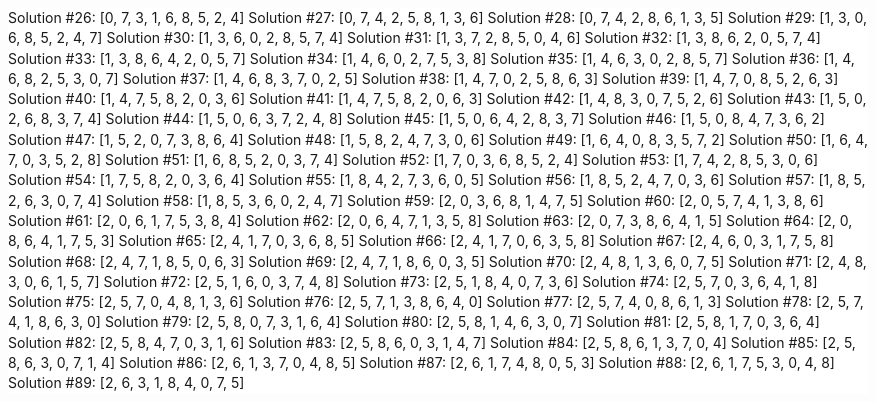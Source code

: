 Solution #26: [0, 7, 3, 1, 6, 8, 5, 2, 4]
Solution #27: [0, 7, 4, 2, 5, 8, 1, 3, 6]
Solution #28: [0, 7, 4, 2, 8, 6, 1, 3, 5]
Solution #29: [1, 3, 0, 6, 8, 5, 2, 4, 7]
Solution #30: [1, 3, 6, 0, 2, 8, 5, 7, 4]
Solution #31: [1, 3, 7, 2, 8, 5, 0, 4, 6]
Solution #32: [1, 3, 8, 6, 2, 0, 5, 7, 4]
Solution #33: [1, 3, 8, 6, 4, 2, 0, 5, 7]
Solution #34: [1, 4, 6, 0, 2, 7, 5, 3, 8]
Solution #35: [1, 4, 6, 3, 0, 2, 8, 5, 7]
Solution #36: [1, 4, 6, 8, 2, 5, 3, 0, 7]
Solution #37: [1, 4, 6, 8, 3, 7, 0, 2, 5]
Solution #38: [1, 4, 7, 0, 2, 5, 8, 6, 3]
Solution #39: [1, 4, 7, 0, 8, 5, 2, 6, 3]
Solution #40: [1, 4, 7, 5, 8, 2, 0, 3, 6]
Solution #41: [1, 4, 7, 5, 8, 2, 0, 6, 3]
Solution #42: [1, 4, 8, 3, 0, 7, 5, 2, 6]
Solution #43: [1, 5, 0, 2, 6, 8, 3, 7, 4]
Solution #44: [1, 5, 0, 6, 3, 7, 2, 4, 8]
Solution #45: [1, 5, 0, 6, 4, 2, 8, 3, 7]
Solution #46: [1, 5, 0, 8, 4, 7, 3, 6, 2]
Solution #47: [1, 5, 2, 0, 7, 3, 8, 6, 4]
Solution #48: [1, 5, 8, 2, 4, 7, 3, 0, 6]
Solution #49: [1, 6, 4, 0, 8, 3, 5, 7, 2]
Solution #50: [1, 6, 4, 7, 0, 3, 5, 2, 8]
Solution #51: [1, 6, 8, 5, 2, 0, 3, 7, 4]
Solution #52: [1, 7, 0, 3, 6, 8, 5, 2, 4]
Solution #53: [1, 7, 4, 2, 8, 5, 3, 0, 6]
Solution #54: [1, 7, 5, 8, 2, 0, 3, 6, 4]
Solution #55: [1, 8, 4, 2, 7, 3, 6, 0, 5]
Solution #56: [1, 8, 5, 2, 4, 7, 0, 3, 6]
Solution #57: [1, 8, 5, 2, 6, 3, 0, 7, 4]
Solution #58: [1, 8, 5, 3, 6, 0, 2, 4, 7]
Solution #59: [2, 0, 3, 6, 8, 1, 4, 7, 5]
Solution #60: [2, 0, 5, 7, 4, 1, 3, 8, 6]
Solution #61: [2, 0, 6, 1, 7, 5, 3, 8, 4]
Solution #62: [2, 0, 6, 4, 7, 1, 3, 5, 8]
Solution #63: [2, 0, 7, 3, 8, 6, 4, 1, 5]
Solution #64: [2, 0, 8, 6, 4, 1, 7, 5, 3]
Solution #65: [2, 4, 1, 7, 0, 3, 6, 8, 5]
Solution #66: [2, 4, 1, 7, 0, 6, 3, 5, 8]
Solution #67: [2, 4, 6, 0, 3, 1, 7, 5, 8]
Solution #68: [2, 4, 7, 1, 8, 5, 0, 6, 3]
Solution #69: [2, 4, 7, 1, 8, 6, 0, 3, 5]
Solution #70: [2, 4, 8, 1, 3, 6, 0, 7, 5]
Solution #71: [2, 4, 8, 3, 0, 6, 1, 5, 7]
Solution #72: [2, 5, 1, 6, 0, 3, 7, 4, 8]
Solution #73: [2, 5, 1, 8, 4, 0, 7, 3, 6]
Solution #74: [2, 5, 7, 0, 3, 6, 4, 1, 8]
Solution #75: [2, 5, 7, 0, 4, 8, 1, 3, 6]
Solution #76: [2, 5, 7, 1, 3, 8, 6, 4, 0]
Solution #77: [2, 5, 7, 4, 0, 8, 6, 1, 3]
Solution #78: [2, 5, 7, 4, 1, 8, 6, 3, 0]
Solution #79: [2, 5, 8, 0, 7, 3, 1, 6, 4]
Solution #80: [2, 5, 8, 1, 4, 6, 3, 0, 7]
Solution #81: [2, 5, 8, 1, 7, 0, 3, 6, 4]
Solution #82: [2, 5, 8, 4, 7, 0, 3, 1, 6]
Solution #83: [2, 5, 8, 6, 0, 3, 1, 4, 7]
Solution #84: [2, 5, 8, 6, 1, 3, 7, 0, 4]
Solution #85: [2, 5, 8, 6, 3, 0, 7, 1, 4]
Solution #86: [2, 6, 1, 3, 7, 0, 4, 8, 5]
Solution #87: [2, 6, 1, 7, 4, 8, 0, 5, 3]
Solution #88: [2, 6, 1, 7, 5, 3, 0, 4, 8]
Solution #89: [2, 6, 3, 1, 8, 4, 0, 7, 5]
